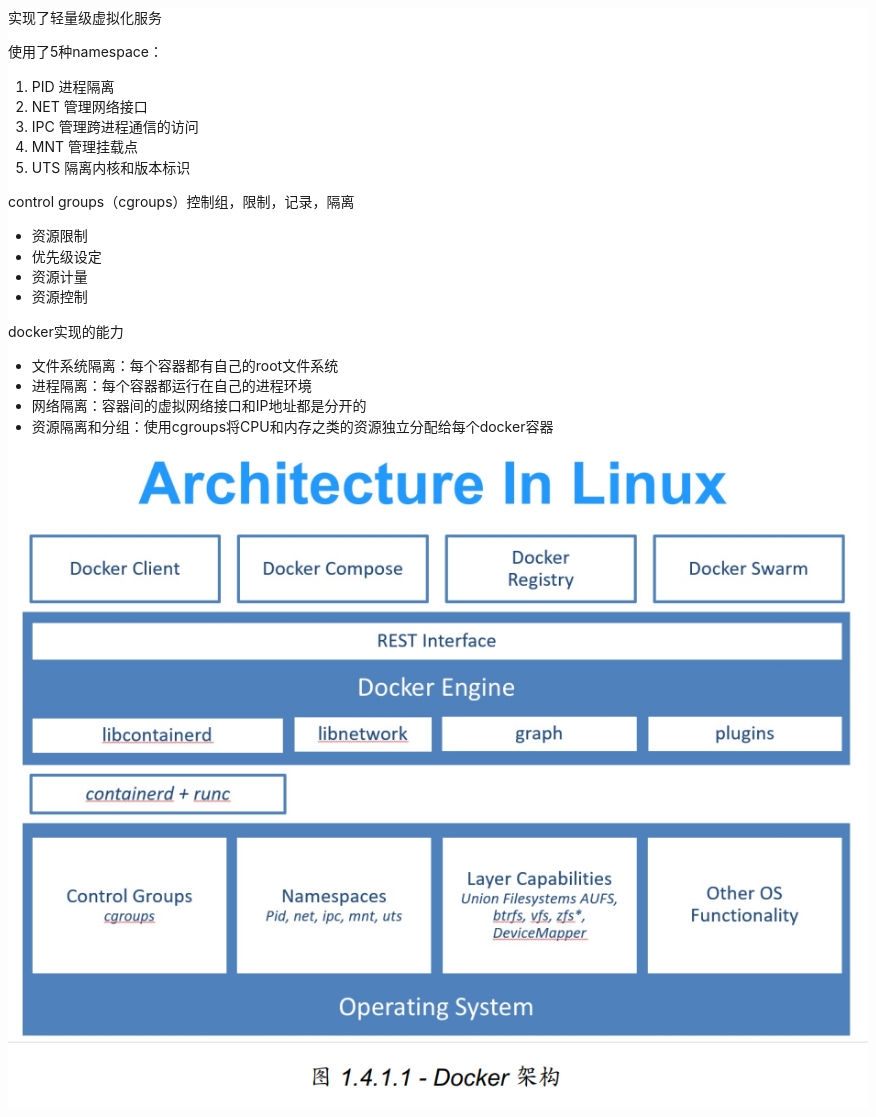 实现了轻量级虚拟化服务

使用了5种namespace：

1. PID 进程隔离
2. NET 管理网络接口
3. IPC 管理跨进程通信的访问
4. MNT 管理挂载点
5. UTS 隔离内核和版本标识

control groups（cgroups）控制组，限制，记录，隔离

* 资源限制
* 优先级设定
* 资源计量
* 资源控制

docker实现的能力

* 文件系统隔离：每个容器都有自己的root文件系统
* 进程隔离：每个容器都运行在自己的进程环境
* 网络隔离：容器间的虚拟网络接口和IP地址都是分开的
* 资源隔离和分组：使用cgroups将CPU和内存之类的资源独立分配给每个docker容器



![image-20191026160513819](assets/image-20191026160513819.png)

